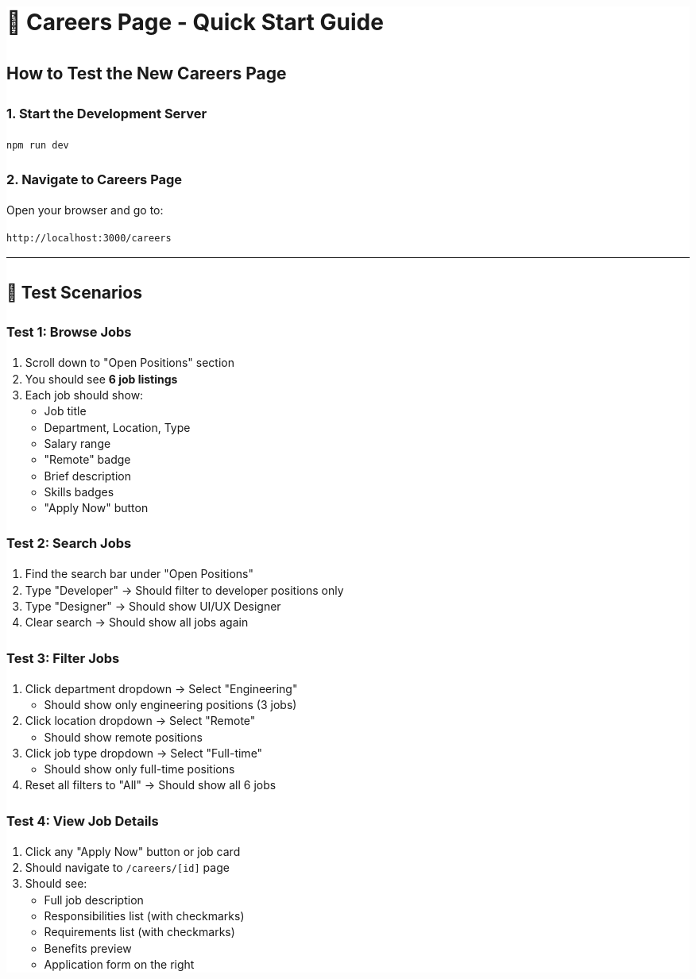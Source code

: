 # 🚀 Careers Page - Quick Start Guide

## How to Test the New Careers Page

### 1. Start the Development Server
```bash
npm run dev
```

### 2. Navigate to Careers Page
Open your browser and go to:
```
http://localhost:3000/careers
```

---

## 🧪 Test Scenarios

### Test 1: Browse Jobs
1. Scroll down to "Open Positions" section
2. You should see **6 job listings**
3. Each job should show:
   - Job title
   - Department, Location, Type
   - Salary range
   - "Remote" badge
   - Brief description
   - Skills badges
   - "Apply Now" button

### Test 2: Search Jobs
1. Find the search bar under "Open Positions"
2. Type "Developer" → Should filter to developer positions only
3. Type "Designer" → Should show UI/UX Designer
4. Clear search → Should show all jobs again

### Test 3: Filter Jobs
1. Click department dropdown → Select "Engineering"
   - Should show only engineering positions (3 jobs)
2. Click location dropdown → Select "Remote"
   - Should show remote positions
3. Click job type dropdown → Select "Full-time"
   - Should show only full-time positions
4. Reset all filters to "All" → Should show all 6 jobs

### Test 4: View Job Details
1. Click any "Apply Now" button or job card
2. Should navigate to `/careers/[id]` page
3. Should see:
   - Full job description
   - Responsibilities list (with checkmarks)
   - Requirements list (with checkmarks)
   - Benefits preview
   - Application form on the right

